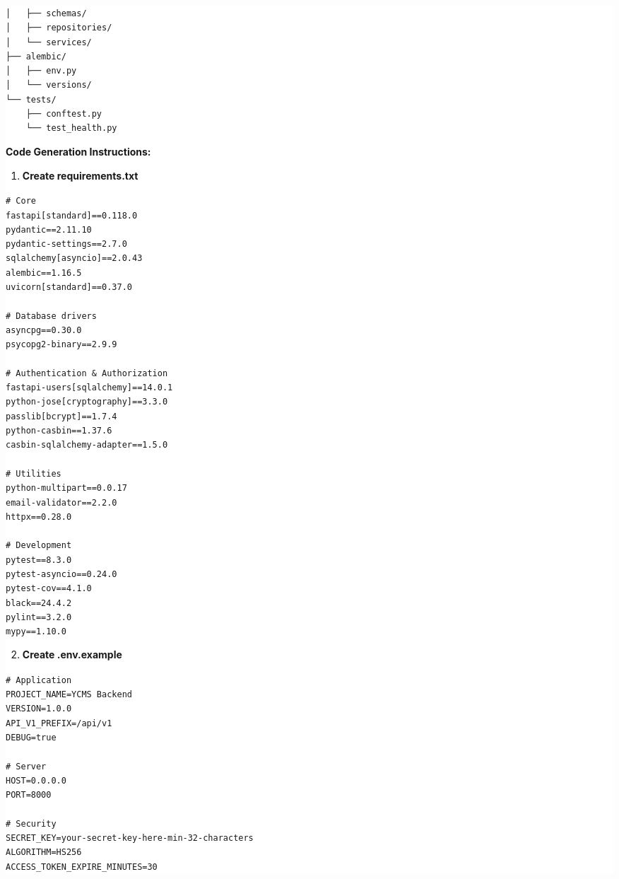 ```
│   ├── schemas/
│   ├── repositories/
│   └── services/
├── alembic/
│   ├── env.py
│   └── versions/
└── tests/
    ├── conftest.py
    └── test_health.py
```

**Code Generation Instructions:**

1. **Create requirements.txt**
```plaintext
# Core
fastapi[standard]==0.118.0
pydantic==2.11.10
pydantic-settings==2.7.0
sqlalchemy[asyncio]==2.0.43
alembic==1.16.5
uvicorn[standard]==0.37.0

# Database drivers
asyncpg==0.30.0
psycopg2-binary==2.9.9

# Authentication & Authorization
fastapi-users[sqlalchemy]==14.0.1
python-jose[cryptography]==3.3.0
passlib[bcrypt]==1.7.4
python-casbin==1.37.6
casbin-sqlalchemy-adapter==1.5.0

# Utilities
python-multipart==0.0.17
email-validator==2.2.0
httpx==0.28.0

# Development
pytest==8.3.0
pytest-asyncio==0.24.0
pytest-cov==4.1.0
black==24.4.2
pylint==3.2.0
mypy==1.10.0
```

2. **Create .env.example**
```env
# Application
PROJECT_NAME=YCMS Backend
VERSION=1.0.0
API_V1_PREFIX=/api/v1
DEBUG=true

# Server
HOST=0.0.0.0
PORT=8000

# Security
SECRET_KEY=your-secret-key-here-min-32-characters
ALGORITHM=HS256
ACCESS_TOKEN_EXPIRE_MINUTES=30

```
